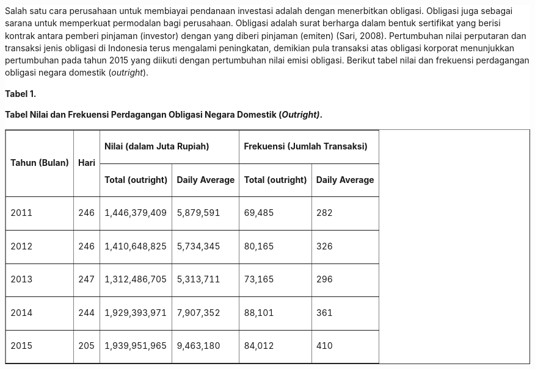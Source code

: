 <p><span class="font8">Salah satu cara perusahaan untuk membiayai pendanaan investasi adalah dengan menerbitkan obligasi. Obligasi juga sebagai sarana untuk memperkuat permodalan bagi perusahaan. Obligasi adalah surat berharga dalam bentuk sertifikat yang berisi kontrak antara pemberi pinjaman (investor) dengan yang diberi pinjaman (emiten) (Sari, 2008). Pertumbuhan nilai perputaran dan transaksi jenis obligasi di Indonesia terus mengalami peningkatan, demikian pula transaksi atas obligasi korporat menunjukkan pertumbuhan pada tahun 2015 yang diikuti dengan pertumbuhan nilai emisi obligasi. Berikut tabel nilai dan frekuensi perdagangan obligasi negara domestik (</span><span class="font8" style="font-style:italic;">outright</span><span class="font8">).</span></p>
<p><span class="font7" style="font-weight:bold;">Tabel 1.</span></p>
<p><span class="font7" style="font-weight:bold;">Tabel Nilai dan Frekuensi Perdagangan Obligasi Negara Domestik (</span><span class="font7" style="font-weight:bold;font-style:italic;">Outright)</span><span class="font7" style="font-weight:bold;">.</span></p>
<table border="1">
<tr><td rowspan="2" style="vertical-align:middle;">
<p><span class="font6" style="font-weight:bold;">Tahun (Bulan)</span></p></td><td rowspan="2" style="vertical-align:middle;">
<p><span class="font6" style="font-weight:bold;">Hari</span></p></td><td colspan="2" style="vertical-align:middle;">
<p><span class="font6" style="font-weight:bold;">Nilai (dalam Juta Rupiah)</span></p></td><td colspan="2" style="vertical-align:bottom;">
<p><span class="font6" style="font-weight:bold;">Frekuensi (Jumlah Transaksi)</span></p></td></tr>
<tr><td style="vertical-align:bottom;">
<p><span class="font6" style="font-weight:bold;">Total (outright)</span></p></td><td style="vertical-align:bottom;">
<p><span class="font6" style="font-weight:bold;">Daily Average</span></p></td><td style="vertical-align:bottom;">
<p><span class="font6" style="font-weight:bold;">Total (outright)</span></p></td><td style="vertical-align:bottom;">
<p><span class="font6" style="font-weight:bold;">Daily Average</span></p></td></tr>
<tr><td style="vertical-align:bottom;">
<p><span class="font6">2011</span></p></td><td style="vertical-align:bottom;">
<p><span class="font6">246</span></p></td><td style="vertical-align:bottom;">
<p><span class="font6">1,446,379,409</span></p></td><td style="vertical-align:bottom;">
<p><span class="font6">5,879,591</span></p></td><td style="vertical-align:bottom;">
<p><span class="font6">69,485</span></p></td><td style="vertical-align:bottom;">
<p><span class="font6">282</span></p></td></tr>
<tr><td style="vertical-align:bottom;">
<p><span class="font6">2012</span></p></td><td style="vertical-align:bottom;">
<p><span class="font6">246</span></p></td><td style="vertical-align:bottom;">
<p><span class="font6">1,410,648,825</span></p></td><td style="vertical-align:bottom;">
<p><span class="font6">5,734,345</span></p></td><td style="vertical-align:bottom;">
<p><span class="font6">80,165</span></p></td><td style="vertical-align:bottom;">
<p><span class="font6">326</span></p></td></tr>
<tr><td style="vertical-align:bottom;">
<p><span class="font6">2013</span></p></td><td style="vertical-align:bottom;">
<p><span class="font6">247</span></p></td><td style="vertical-align:bottom;">
<p><span class="font6">1,312,486,705</span></p></td><td style="vertical-align:bottom;">
<p><span class="font6">5,313,711</span></p></td><td style="vertical-align:bottom;">
<p><span class="font6">73,165</span></p></td><td style="vertical-align:bottom;">
<p><span class="font6">296</span></p></td></tr>
<tr><td style="vertical-align:bottom;">
<p><span class="font6">2014</span></p></td><td style="vertical-align:bottom;">
<p><span class="font6">244</span></p></td><td style="vertical-align:bottom;">
<p><span class="font6">1,929,393,971</span></p></td><td style="vertical-align:bottom;">
<p><span class="font6">7,907,352</span></p></td><td style="vertical-align:bottom;">
<p><span class="font6">88,101</span></p></td><td style="vertical-align:bottom;">
<p><span class="font6">361</span></p></td></tr>
<tr><td style="vertical-align:bottom;">
<p><span class="font6">2015</span></p></td><td style="vertical-align:bottom;">
<p><span class="font6">205</span></p></td><td style="vertical-align:bottom;">
<p><span class="font6">1,939,951,965</span></p></td><td style="vertical-align:bottom;">
<p><span class="font6">9,463,180</span></p></td><td style="vertical-align:bottom;">
<p><span class="font6">84,012</span></p></td><td style="vertical-align:bottom;">
<p><span class="font6">410</span></p></td></tr>